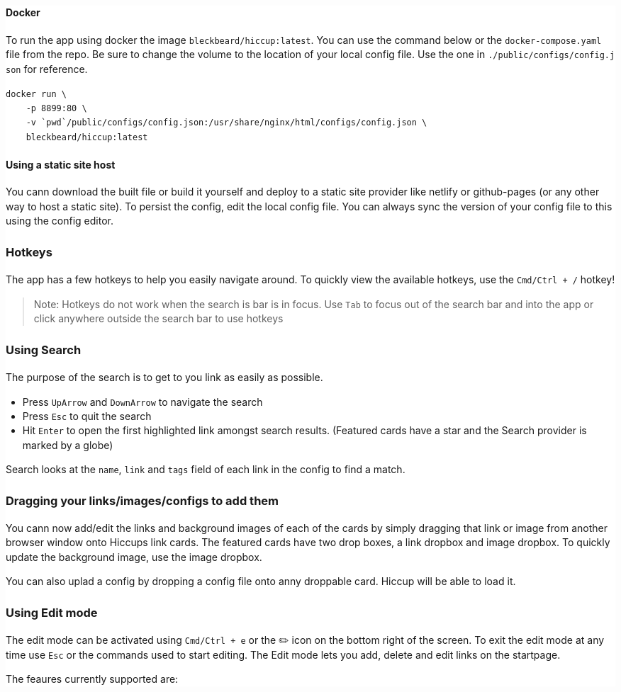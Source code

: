 #### Docker

To run the app using docker the image `bleckbeard/hiccup:latest`. You can use the command below or the `docker-compose.yaml` file from the repo. Be sure to change the volume to the location of your local config file. Use the one in `./public/configs/config.json` for reference.

```
docker run \
    -p 8899:80 \
    -v `pwd`/public/configs/config.json:/usr/share/nginx/html/configs/config.json \
    bleckbeard/hiccup:latest
```

#### Using a static site host

You cann download the built file or build it yourself and deploy to a static site provider like netlify or github-pages (or any other way to host a static site). To persist the config, edit the local config file. You can always sync the version of your config file to this using the config editor.

### Hotkeys

The app has a few hotkeys to help you easily navigate around. To quickly view the available hotkeys, use the `Cmd/Ctrl + /` hotkey!

> Note: Hotkeys do not work when the search is bar is in focus. Use `Tab` to focus out of the search bar and into the app or click anywhere outside the search bar to use hotkeys

### Using Search

The purpose of the search is to get to you link as easily as possible.

- Press `UpArrow` and `DownArrow` to navigate the search
- Press `Esc` to quit the search
- Hit `Enter` to open the first highlighted link amongst search results. (Featured cards have a star and the Search provider is marked by a globe)

Search looks at the `name`, `link` and `tags` field of each link in the config to find a match.

### Dragging your links/images/configs to add them

You cann now add/edit the links and background images of each of the cards by simply dragging that link or image from another browser window onto Hiccups link cards. The featured cards have two drop boxes, a link dropbox and image dropbox. To quickly update the background image, use the image dropbox.

You can also uplad a config by dropping a config file onto anny droppable card. Hiccup will be able to load it.

### Using Edit mode

The edit mode can be activated using `Cmd/Ctrl + e` or the ✏️ icon on the bottom right of the screen. To exit the edit mode at any time use `Esc` or the commands used to start editing. The Edit mode lets you add, delete and edit links on the startpage.

The feaures currently supported are:
